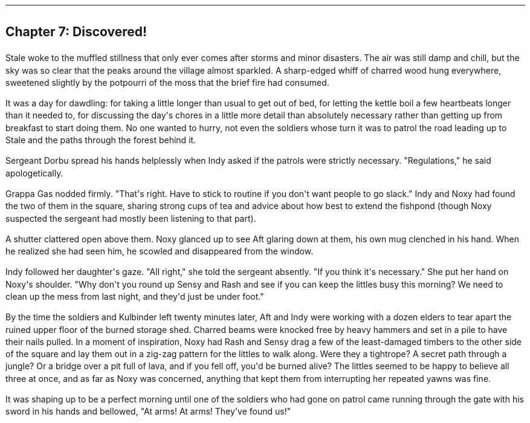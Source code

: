 ----------------------------------------

## Chapter 7: Discovered!

Stale woke to the muffled stillness that only ever comes after storms
and minor disasters.  The air was still damp and chill, but the sky
was so clear that the peaks around the village almost sparkled.  A
sharp-edged whiff of charred wood hung everywhere, sweetened slightly
by the potpourri of the moss that the brief fire had consumed.

It was a day for dawdling: for taking a little longer than usual to
get out of bed, for letting the kettle boil a few heartbeats longer
than it needed to, for discussing the day's chores in a little more
detail than absolutely necessary rather than getting up from breakfast
to start doing them.  No one wanted to hurry, not even the soldiers
whose turn it was to patrol the road leading up to Stale and the paths
through the forest behind it.

Sergeant Dorbu spread his hands helplessly when Indy asked if the
patrols were strictly necessary.  "Regulations," he said
apologetically.

Grappa Gas nodded firmly.  "That's right.  Have to stick to routine if
you don't want people to go slack."  Indy and Noxy had found the two
of them in the square, sharing strong cups of tea and advice about how
best to extend the fishpond (though Noxy suspected the sergeant had
mostly been listening to that part).

A shutter clattered open above them.  Noxy glanced up to see Aft
glaring down at them, his own mug clenched in his hand.  When he
realized she had seen him, he scowled and disappeared from the window.

Indy followed her daughter's gaze.  "All right," she told the sergeant
absently.  "If you think it's necessary."  She put her hand on Noxy's
shoulder.  "Why don't you round up Sensy and Rash and see if you can
keep the littles busy this morning?  We need to clean up the mess from
last night, and they'd just be under foot."

By the time the soldiers and Kulbinder left twenty minutes later, Aft
and Indy were working with a dozen elders to tear apart the ruined
upper floor of the burned storage shed.  Charred beams were knocked
free by heavy hammers and set in a pile to have their nails pulled.
In a moment of inspiration, Noxy had Rash and Sensy drag a few of the
least-damaged timbers to the other side of the square and lay them out
in a zig-zag pattern for the littles to walk along.  Were they a
tightrope?  A secret path through a jungle?  Or a bridge over a pit
full of lava, and if you fell off, you'd be burned alive?  The littles
seemed to be happy to believe all three at once, and as far as Noxy
was concerned, anything that kept them from interrupting her repeated
yawns was fine.

It was shaping up to be a perfect morning until one of the soldiers
who had gone on patrol came running through the gate with his sword in
his hands and bellowed, "At arms!  At arms!  They've found us!"
